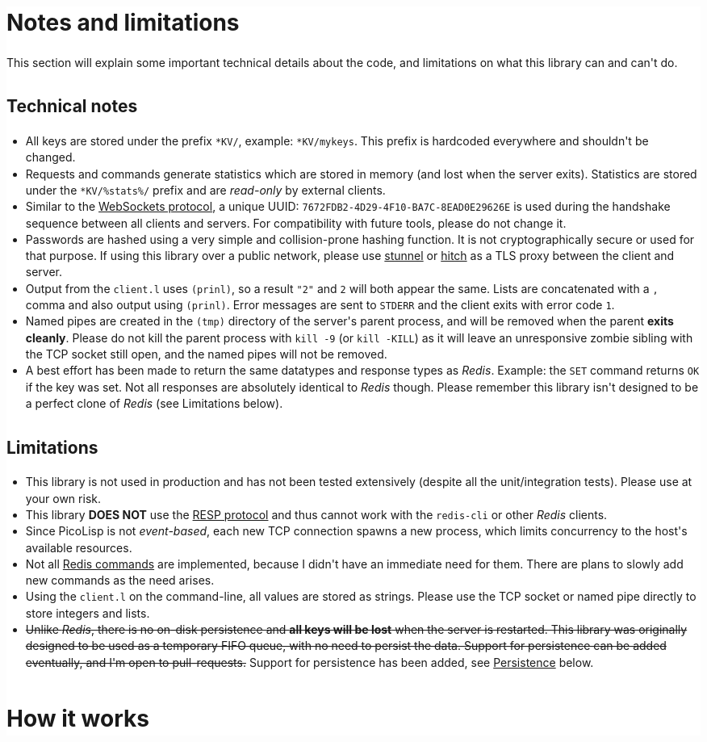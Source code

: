 # Notes and limitations

This section will explain some important technical details about the code, and limitations on what this library can and can't do.

## Technical notes

  * All keys are stored under the prefix `*KV/`, example: `*KV/mykeys`. This prefix is hardcoded everywhere and shouldn't be changed.
  * Requests and commands generate statistics which are stored in memory (and lost when the server exits). Statistics are stored under the `*KV/%stats%/` prefix and are _read-only_ by external clients.
  * Similar to the [WebSockets protocol](https://tools.ietf.org/html/rfc6455#section-1.3), a unique UUID: `7672FDB2-4D29-4F10-BA7C-8EAD0E29626E` is used during the handshake sequence between all clients and servers. For compatibility with future tools, please do not change it.
  * Passwords are hashed using a very simple and collision-prone hashing function. It is not cryptographically secure or used for that purpose. If using this library over a public network, please use [stunnel](https://www.stunnel.org/) or [hitch](https://github.com/varnish/hitch) as a TLS proxy between the client and server.
  * Output from the `client.l` uses `(prinl)`, so a result `"2"` and `2` will both appear the same. Lists are concatenated with a `,` comma and also output using `(prinl)`. Error messages are sent to `STDERR` and the client exits with error code `1`.
  * Named pipes are created in the `(tmp)` directory of the server's parent process, and will be removed when the parent **exits cleanly**. Please do not kill the parent process with `kill -9` (or `kill -KILL`) as it will leave an unresponsive zombie sibling with the TCP socket still open, and the named pipes will not be removed.
  * A best effort has been made to return the same datatypes and response types as _Redis_. Example: the `SET` command returns `OK` if the key was set. Not all responses are absolutely identical to _Redis_ though. Please remember this library isn't designed to be a perfect clone of _Redis_ (see Limitations below).

## Limitations

  * This library is not used in production and has not been tested extensively (despite all the unit/integration tests). Please use at your own risk.
  * This library **DOES NOT** use the [RESP protocol](https://redis.io/topics/protocol) and thus cannot work with the `redis-cli` or other _Redis_ clients.
  * Since PicoLisp is not _event-based_, each new TCP connection spawns a new process, which limits concurrency to the host's available resources.
  * Not all [Redis commands](https://redis.io/commands) are implemented, because I didn't have an immediate need for them. There are plans to slowly add new commands as the need arises.
  * Using the `client.l` on the command-line, all values are stored as strings. Please use the TCP socket or named pipe directly to store integers and lists.
  * ~~Unlike _Redis_, there is no on-disk persistence and **all keys will be lost** when the server is restarted. This library was originally designed to be used as a temporary FIFO queue, with no need to persist the data. Support for persistence can be added eventually, and I'm open to pull-requests.~~ Support for persistence has been added, see [Persistence](#persistence) below.

# How it works
